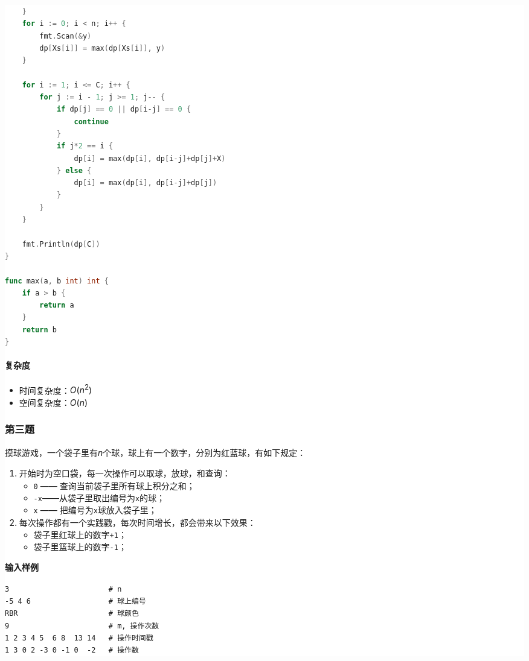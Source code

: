 ```go
	}
	for i := 0; i < n; i++ {
		fmt.Scan(&y)
		dp[Xs[i]] = max(dp[Xs[i]], y)
	}

	for i := 1; i <= C; i++ {
		for j := i - 1; j >= 1; j-- {
			if dp[j] == 0 || dp[i-j] == 0 {
				continue
			}
			if j*2 == i {
				dp[i] = max(dp[i], dp[i-j]+dp[j]+X)
			} else {
				dp[i] = max(dp[i], dp[i-j]+dp[j])
			}
		}
	}

	fmt.Println(dp[C])
}

func max(a, b int) int {
	if a > b {
		return a
	}
	return b
}
```



#### 复杂度

- 时间复杂度：$O(n^2)$
- 空间复杂度：$O(n)$



### 第三题

摸球游戏，一个袋子里有$n$个球，球上有一个数字，分别为红蓝球，有如下规定：

1. 开始时为空口袋，每一次操作可以取球，放球，和查询：
   - `0` —— 查询当前袋子里所有球上积分之和；
   - `-x`——从袋子里取出编号为`x`的球；
   - `x` —— 把编号为`x`球放入袋子里；
2. 每次操作都有一个实践戳，每次时间增长，都会带来以下效果：
   - 袋子里红球上的数字`+1`；
   - 袋子里篮球上的数字`-1`；

**输入样例**

```shell
3						# n
-5 4 6					# 球上编号
RBR						# 球颜色
9						# m, 操作次数
1 2 3 4 5  6 8  13 14	# 操作时间戳
1 3 0 2 -3 0 -1 0  -2	# 操作数
```

